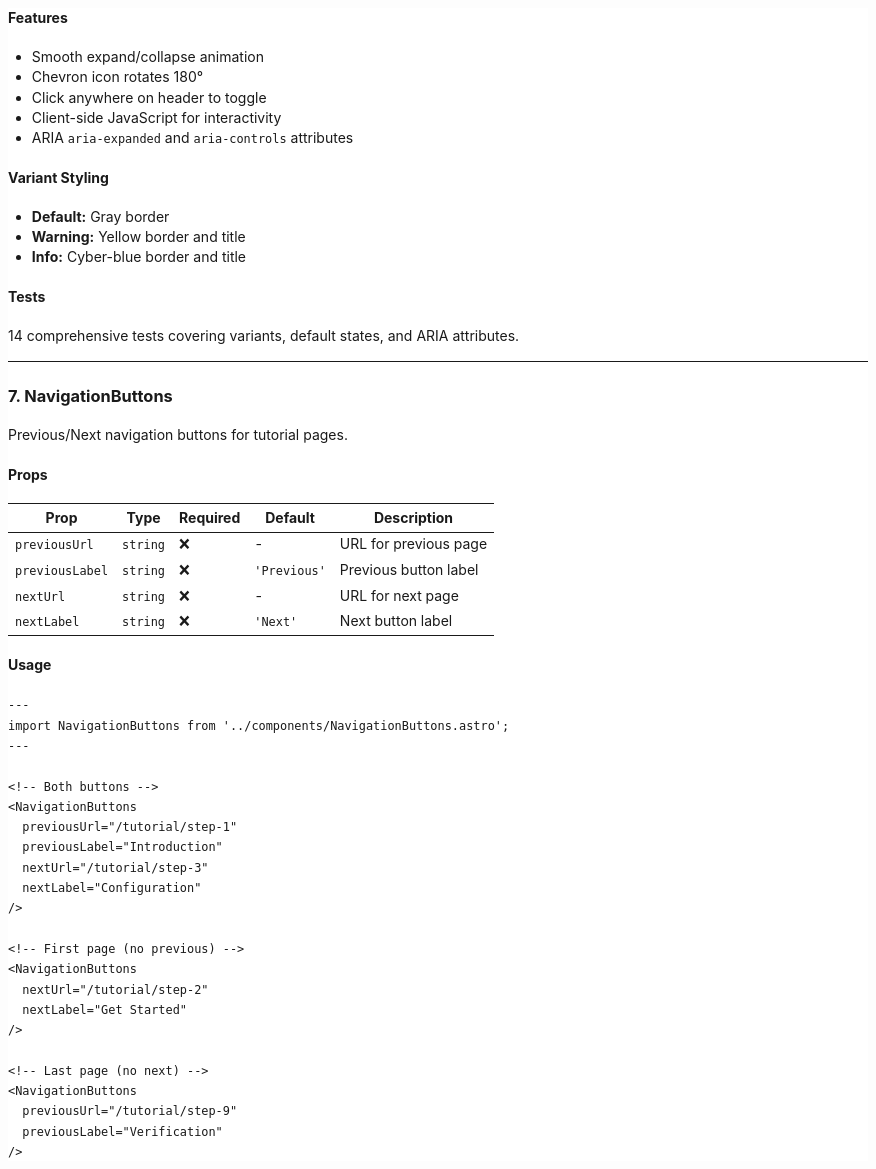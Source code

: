 #### Features

- Smooth expand/collapse animation
- Chevron icon rotates 180°
- Click anywhere on header to toggle
- Client-side JavaScript for interactivity
- ARIA `aria-expanded` and `aria-controls` attributes

#### Variant Styling

- **Default:** Gray border
- **Warning:** Yellow border and title
- **Info:** Cyber-blue border and title

#### Tests

14 comprehensive tests covering variants, default states, and ARIA attributes.

---

### 7. NavigationButtons

Previous/Next navigation buttons for tutorial pages.

#### Props

| Prop | Type | Required | Default | Description |
|------|------|----------|---------|-------------|
| `previousUrl` | `string` | ❌ | - | URL for previous page |
| `previousLabel` | `string` | ❌ | `'Previous'` | Previous button label |
| `nextUrl` | `string` | ❌ | - | URL for next page |
| `nextLabel` | `string` | ❌ | `'Next'` | Next button label |

#### Usage

```astro
---
import NavigationButtons from '../components/NavigationButtons.astro';
---

<!-- Both buttons -->
<NavigationButtons
  previousUrl="/tutorial/step-1"
  previousLabel="Introduction"
  nextUrl="/tutorial/step-3"
  nextLabel="Configuration"
/>

<!-- First page (no previous) -->
<NavigationButtons
  nextUrl="/tutorial/step-2"
  nextLabel="Get Started"
/>

<!-- Last page (no next) -->
<NavigationButtons
  previousUrl="/tutorial/step-9"
  previousLabel="Verification"
/>
```
